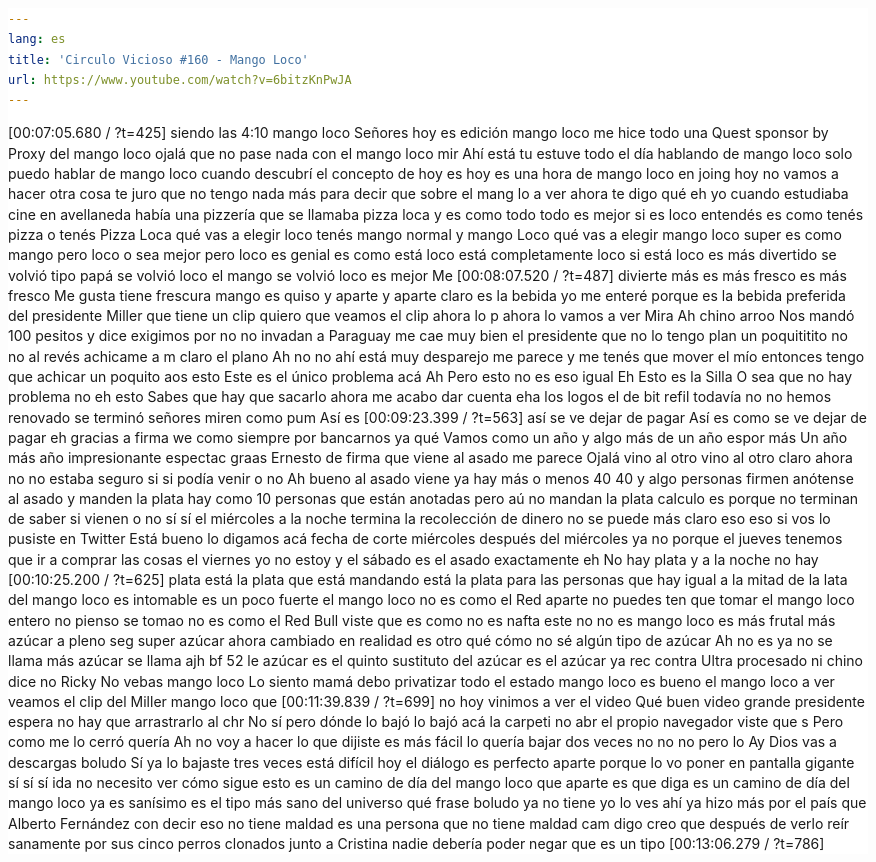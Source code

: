 ```yaml
---
lang: es
title: 'Circulo Vicioso #160 - Mango Loco'
url: https://www.youtube.com/watch?v=6bitzKnPwJA
---
```



[00:07:05.680 / ?t=425]
siendo las 4:10 mango loco Señores hoy es edición mango loco me hice todo una Quest sponsor by Proxy del mango loco ojalá que no pase nada con el mango loco mir Ahí está tu estuve todo el día hablando de mango loco solo puedo hablar de mango loco cuando descubrí el concepto de hoy es hoy es una hora de mango loco en joing hoy no vamos a hacer otra cosa te juro que no tengo nada más para decir que sobre el mang lo a ver ahora te digo qué eh yo cuando estudiaba cine en avellaneda había una pizzería que se llamaba pizza loca y es como todo todo es mejor si es loco entendés es como tenés pizza o tenés Pizza Loca qué vas a elegir loco tenés mango normal y mango Loco qué vas a elegir mango loco super es como mango pero loco o sea mejor pero loco es genial es como está loco está completamente loco si está loco es más divertido se volvió tipo papá se volvió loco el mango se volvió loco es mejor Me 
[00:08:07.520 / ?t=487]
divierte más es más fresco es más fresco Me gusta tiene frescura mango es quiso y aparte y aparte claro es la bebida yo me enteré porque es la bebida preferida del presidente Miller que tiene un clip quiero que veamos el clip ahora lo p ahora lo vamos a ver Mira Ah chino arroo Nos mandó 100 pesitos y dice exigimos por no no invadan a Paraguay me cae muy bien el presidente que no lo tengo plan un poquititito no no al revés achicame a m claro el plano Ah no no ahí está muy desparejo me parece y me tenés que mover el mío entonces tengo que achicar un poquito aos esto Este es el único problema acá Ah Pero esto no es eso igual Eh Esto es la Silla O sea que no hay problema no eh esto Sabes que hay que sacarlo ahora me acabo dar cuenta eha los logos el de bit refil todavía no no hemos renovado se terminó señores miren como pum Así es 
[00:09:23.399 / ?t=563]
así se ve dejar de pagar Así es como se ve dejar de pagar eh gracias a firma we como siempre por bancarnos ya qué Vamos como un año y algo más de un año espor más Un año más año impresionante espectac graas Ernesto de firma que viene al asado me parece Ojalá vino al otro vino al otro claro ahora no no estaba seguro si si podía venir o no Ah bueno al asado viene ya hay más o menos 40 40 y algo personas firmen anótense al asado y manden la plata hay como 10 personas que están anotadas pero aú no mandan la plata calculo es porque no terminan de saber si vienen o no sí sí el miércoles a la noche termina la recolección de dinero no se puede más claro eso eso si vos lo pusiste en Twitter Está bueno lo digamos acá fecha de corte miércoles después del miércoles ya no porque el jueves tenemos que ir a comprar las cosas el viernes yo no estoy y el sábado es el asado exactamente eh No hay plata y a la noche no hay 
[00:10:25.200 / ?t=625]
plata está la plata que está mandando está la plata para las personas que hay igual a la mitad de la lata del mango loco es intomable es un poco fuerte el mango loco no es como el Red aparte no puedes ten que tomar el mango loco entero no pienso se tomao no es como el Red Bull viste que es como no es nafta este no no es mango loco es más frutal más azúcar a pleno seg super azúcar ahora cambiado en realidad es otro qué cómo no sé algún tipo de azúcar Ah no es ya no se llama más azúcar se llama ajh bf 52 le azúcar es el quinto sustituto del azúcar es el azúcar ya rec contra Ultra procesado ni chino dice no Ricky No vebas mango loco Lo siento mamá debo privatizar todo el estado mango loco es bueno el mango loco a ver veamos el clip del Miller mango loco que 
[00:11:39.839 / ?t=699]
no hoy vinimos a ver el video Qué buen video grande presidente espera no hay que arrastrarlo al chr No sí pero dónde lo bajó lo bajó acá la carpeti no abr el propio navegador viste que s Pero como me lo cerró quería Ah no voy a hacer lo que dijiste es más fácil lo quería bajar dos veces no no no pero lo Ay Dios vas a descargas boludo Sí ya lo bajaste tres veces está difícil hoy el diálogo es perfecto aparte porque lo vo poner en pantalla gigante sí sí sí ida no necesito ver cómo sigue esto es un camino de día del mango loco que aparte es que diga es un camino de día del mango loco ya es sanísimo es el tipo más sano del universo qué frase boludo ya no tiene yo lo ves ahí ya hizo más por el país que Alberto Fernández con decir eso no tiene maldad es una persona que no tiene maldad cam digo creo que después de verlo reír sanamente por sus cinco perros clonados junto a Cristina nadie debería poder negar que es un tipo 
[00:13:06.279 / ?t=786]